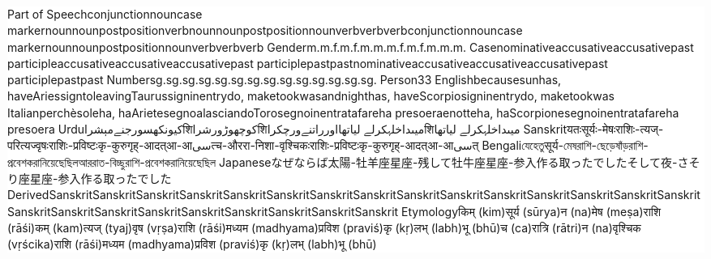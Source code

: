 <tr><th>Part of Speech</th><td>conjunction</td><td>noun</td><td>case marker</td><td>noun</td><td>noun</td><td>postposition</td><td>verb</td><td>noun</td><td>noun</td><td>postposition</td><td>noun</td><td>verb</td><td>verb</td><td>verb</td><td>conjunction</td><td>noun</td><td>case marker</td><td>noun</td><td>noun</td><td>postposition</td><td>noun</td><td>verb</td><td>verb</td><td>verb</td></tr>
<tr><th>Gender</th><td></td><td>m.</td><td></td><td>m.</td><td>f.</td><td></td><td></td><td>m.</td><td>f.</td><td></td><td>m.</td><td></td><td>m.</td><td>m.</td><td></td><td>f.</td><td></td><td>m.</td><td>f.</td><td></td><td>m.</td><td></td><td>m.</td><td>m.</td></tr>
<tr><th>Case</th><td></td><td>nominative</td><td></td><td>accusative</td><td>accusative</td><td></td><td>past participle</td><td>accusative</td><td>accusative</td><td></td><td>accusative</td><td>past participle</td><td>past</td><td>past</td><td></td><td>nominative</td><td></td><td>accusative</td><td>accusative</td><td></td><td>accusative</td><td>past participle</td><td>past</td><td>past</td></tr>
<tr><th>Number</th><td></td><td>sg.</td><td></td><td>sg.</td><td>sg.</td><td></td><td></td><td>sg.</td><td>sg.</td><td></td><td>sg.</td><td></td><td>sg.</td><td>sg.</td><td></td><td>sg.</td><td></td><td>sg.</td><td>sg.</td><td></td><td>sg.</td><td></td><td>sg.</td><td>sg.</td></tr>
<tr><th>Person</th><td></td><td></td><td></td><td></td><td></td><td></td><td></td><td></td><td></td><td></td><td></td><td></td><td>3</td><td></td><td></td><td></td><td></td><td></td><td></td><td></td><td></td><td></td><td>3</td><td></td></tr>
<tr><th>English</th><td>because</td><td>sun</td><td>has, have</td><td>Aries</td><td>sign</td><td>to</td><td>leaving</td><td>Taurus</td><td>sign</td><td>in</td><td>entry</td><td>do, make</td><td>took</td><td>was</td><td>and</td><td>night</td><td>has, have</td><td>Scorpio</td><td>sign</td><td>in</td><td>entry</td><td>do, make</td><td>took</td><td>was</td></tr>
<tr><th>Italian</th><td>perchè</td><td>sole</td><td>ha, ha</td><td>Ariete</td><td>segno</td><td>a</td><td>lasciando</td><td>Toro</td><td>segno</td><td>in</td><td>entrata</td><td>fare</td><td>ha preso</td><td>era</td><td>e</td><td>notte</td><td>ha, ha</td><td>Scorpione</td><td>segno</td><td>in</td><td>entrata</td><td>fare</td><td>ha preso</td><td>era</td></tr>
<tr><th>Urdu</th><td>كيونكه</td><td>سورج</td><td>نے</td><td>مېش</td><td>راशि</td><td>کو</td><td>چھوڑ</td><td>ورش</td><td>راशि</td><td>میں</td><td>داخلہ</td><td>کر</td><td>لے ليا</td><td>تھا</td><td>اور</td><td>رات</td><td>نے</td><td>ورچك</td><td>راशि</td><td>میں</td><td>داخلہ</td><td>کر</td><td>لے ليا</td><td>تھا</td></tr>
<tr><th>Sanskrit</th><td>यतः</td><td>सूर्यः</td><td>-</td><td>मेषः</td><td>राशिः</td><td>-</td><td>त्यज्-परित्यज्</td><td>वृषः</td><td>राशिः</td><td>-</td><td>प्रविष्टः</td><td>कृ-कुरु</td><td>गृह्-आदत्</td><td>आ-आسیत्</td><td>च-और</td><td>रा-निशा</td><td>-</td><td>वृश्चिकः</td><td>राशिः</td><td>-</td><td>प्रविष्टः</td><td>कृ-कुरु</td><td>गृह्-आदत्</td><td>आ-आسیत्</td></tr>
<tr><th>Bengali</th><td>যেহেতু</td><td>सूर्य</td><td>-</td><td>মেষ</td><td>রাশি</td><td>-</td><td>ছেড়ে</td><td>ষাঁড়</td><td>রাশি</td><td>-</td><td>প্রবেশ</td><td>করা</td><td>নিয়েছে</td><td>ছিল</td><td>আর</td><td>রাত</td><td>-</td><td>বিচ্ছু</td><td>রাশি</td><td>-</td><td>প্রবেশ</td><td>করা</td><td>নিয়েছে</td><td>ছিল</td></tr>
<tr><th>Japanese</th><td>なぜならば</td><td>太陽</td><td>-</td><td>牡羊座</td><td>星座</td><td>-</td><td>残して</td><td>牡牛座</td><td>星座</td><td>-</td><td>参入</td><td>作る</td><td>取った</td><td>でした</td><td>そして</td><td>夜</td><td>-</td><td>さそり座</td><td>星座</td><td>-</td><td>参入</td><td>作る</td><td>取った</td><td>でした</td></tr>
<tr><th>Derived</th><td>Sanskrit</td><td>Sanskrit</td><td>Sanskrit</td><td>Sanskrit</td><td>Sanskrit</td><td>Sanskrit</td><td>Sanskrit</td><td>Sanskrit</td><td>Sanskrit</td><td>Sanskrit</td><td>Sanskrit</td><td>Sanskrit</td><td>Sanskrit</td><td>Sanskrit</td><td>Sanskrit</td><td>Sanskrit</td><td>Sanskrit</td><td>Sanskrit</td><td>Sanskrit</td><td>Sanskrit</td><td>Sanskrit</td><td>Sanskrit</td><td>Sanskrit</td><td>Sanskrit</td></tr>
<tr><th>Etymology</th><td>किम् (kim)</td><td>सूर्य (sūrya)</td><td>न (na)</td><td>मेष (meṣa)</td><td>राशि (rāśi)</td><td>कम् (kam)</td><td>त्यज् (tyaj)</td><td>वृष (vṛṣa)</td><td>राशि (rāśi)</td><td>मध्यम (madhyama)</td><td>प्रविश (praviś)</td><td>कृ (kṛ)</td><td>लभ् (labh)</td><td>भू (bhū)</td><td>च (ca)</td><td>रात्रि (rātri)</td><td>न (na)</td><td>वृश्चिक (vṛścika)</td><td>राशि (rāśi)</td><td>मध्यम (madhyama)</td><td>प्रविश (praviś)</td><td>कृ (kṛ)</td><td>लभ् (labh)</td><td>भू (bhū)</td></tr>
</table>
